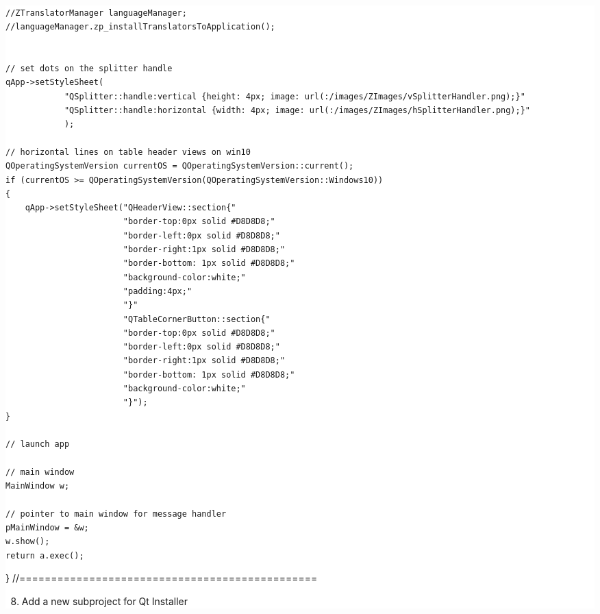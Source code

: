     //ZTranslatorManager languageManager; 
    //languageManager.zp_installTranslatorsToApplication(); 
 
 
    // set dots on the splitter handle 
    qApp->setStyleSheet( 
                "QSplitter::handle:vertical {height: 4px; image: url(:/images/ZImages/vSplitterHandler.png);}" 
                "QSplitter::handle:horizontal {width: 4px; image: url(:/images/ZImages/hSplitterHandler.png);}" 
                ); 
 
    // horizontal lines on table header views on win10 
    QOperatingSystemVersion currentOS = QOperatingSystemVersion::current(); 
    if (currentOS >= QOperatingSystemVersion(QOperatingSystemVersion::Windows10)) 
    { 
        qApp->setStyleSheet("QHeaderView::section{" 
                            "border-top:0px solid #D8D8D8;" 
                            "border-left:0px solid #D8D8D8;" 
                            "border-right:1px solid #D8D8D8;" 
                            "border-bottom: 1px solid #D8D8D8;" 
                            "background-color:white;" 
                            "padding:4px;" 
                            "}" 
                            "QTableCornerButton::section{" 
                            "border-top:0px solid #D8D8D8;" 
                            "border-left:0px solid #D8D8D8;" 
                            "border-right:1px solid #D8D8D8;" 
                            "border-bottom: 1px solid #D8D8D8;" 
                            "background-color:white;" 
                            "}"); 
    } 
 
    // launch app 
 
    // main window 
    MainWindow w; 
 
    // pointer to main window for message handler 
    pMainWindow = &w; 
    w.show(); 
    return a.exec(); 
} 
//=============================================== 
 
 
8. Add a new subproject for Qt Installer 
 
